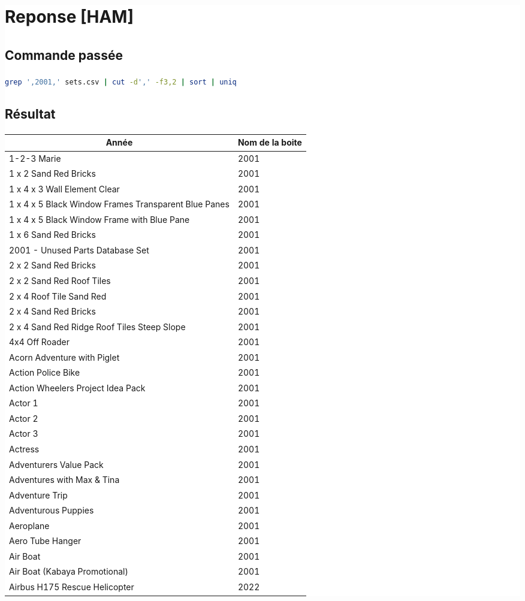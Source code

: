 # Reponse [HAM]

## Commande passée
```bash
grep ',2001,' sets.csv | cut -d',' -f3,2 | sort | uniq
```



## Résultat
| Année | Nom de la boite |
|-------|------------------|
| 1-2-3 Marie | 2001 |
| 1 x 2 Sand Red Bricks | 2001 |
| 1 x 4 x 3 Wall Element Clear | 2001 |
| 1 x 4 x 5 Black Window Frames Transparent Blue Panes | 2001 |
| 1 x 4 x 5 Black Window Frame with Blue Pane | 2001 |
| 1 x 6 Sand Red Bricks | 2001 |
| 2001 - Unused Parts Database Set | 2001 |
| 2 x 2 Sand Red Bricks | 2001 |
| 2 x 2 Sand Red Roof Tiles | 2001 |
| 2 x 4 Roof Tile Sand Red | 2001 |
| 2 x 4 Sand Red Bricks | 2001 |
| 2 x 4 Sand Red Ridge Roof Tiles Steep Slope | 2001 |
| 4x4 Off Roader | 2001 |
| Acorn Adventure with Piglet | 2001 |
| Action Police Bike | 2001 |
| Action Wheelers Project Idea Pack | 2001 |
| Actor 1 | 2001 |
| Actor 2 | 2001 |
| Actor 3 | 2001 |
| Actress | 2001 |
| Adventurers Value Pack | 2001 |
| Adventures with Max & Tina | 2001 |
| Adventure Trip | 2001 |
| Adventurous Puppies | 2001 |
| Aeroplane | 2001 |
| Aero Tube Hanger | 2001 |
| Air Boat | 2001 |
| Air Boat (Kabaya Promotional) | 2001 |
| Airbus H175 Rescue Helicopter | 2022 |